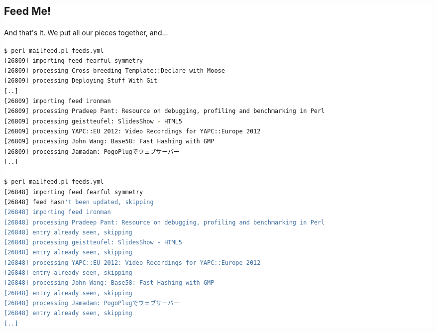 ## Feed Me!

And that's it. We put all our pieces together, and...

```bash
$ perl mailfeed.pl feeds.yml                                                                                      
[26809] importing feed fearful symmetry
[26809] processing Cross-breeding Template::Declare with Moose
[26809] processing Deploying Stuff With Git
[..]
[26809] importing feed ironman
[26809] processing Pradeep Pant: Resource on debugging, profiling and benchmarking in Perl
[26809] processing geistteufel: SlidesShow - HTML5
[26809] processing YAPC::EU 2012: Video Recordings for YAPC::Europe 2012
[26809] processing John Wang: Base58: Fast Hashing with GMP
[26809] processing Jamadam: PogoPlugでウェブサーバー
[..]

$ perl mailfeed.pl feeds.yml                                                                                      
[26848] importing feed fearful symmetry
[26848] feed hasn't been updated, skipping
[26848] importing feed ironman
[26848] processing Pradeep Pant: Resource on debugging, profiling and benchmarking in Perl
[26848] entry already seen, skipping
[26848] processing geistteufel: SlidesShow - HTML5
[26848] entry already seen, skipping
[26848] processing YAPC::EU 2012: Video Recordings for YAPC::Europe 2012
[26848] entry already seen, skipping
[26848] processing John Wang: Base58: Fast Hashing with GMP
[26848] entry already seen, skipping
[26848] processing Jamadam: PogoPlugでウェブサーバー
[26848] entry already seen, skipping
[..]
```
